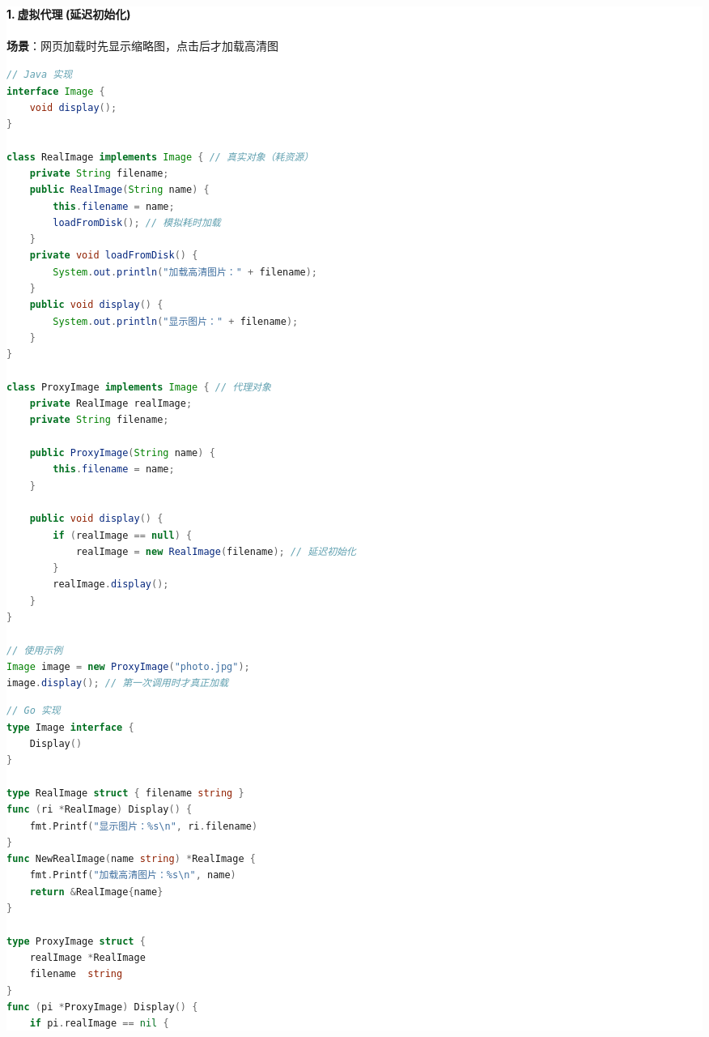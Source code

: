
#### 1. 虚拟代理 (延迟初始化)
**场景**：网页加载时先显示缩略图，点击后才加载高清图  
```java
// Java 实现
interface Image {
    void display();
}

class RealImage implements Image { // 真实对象（耗资源）
    private String filename;
    public RealImage(String name) {
        this.filename = name;
        loadFromDisk(); // 模拟耗时加载
    }
    private void loadFromDisk() {
        System.out.println("加载高清图片：" + filename);
    }
    public void display() {
        System.out.println("显示图片：" + filename);
    }
}

class ProxyImage implements Image { // 代理对象
    private RealImage realImage;
    private String filename;
    
    public ProxyImage(String name) {
        this.filename = name;
    }
    
    public void display() {
        if (realImage == null) {
            realImage = new RealImage(filename); // 延迟初始化
        }
        realImage.display();
    }
}

// 使用示例
Image image = new ProxyImage("photo.jpg");
image.display(); // 第一次调用时才真正加载
```

```go
// Go 实现
type Image interface {
    Display()
}

type RealImage struct { filename string }
func (ri *RealImage) Display() {
    fmt.Printf("显示图片：%s\n", ri.filename)
}
func NewRealImage(name string) *RealImage {
    fmt.Printf("加载高清图片：%s\n", name)
    return &RealImage{name}
}

type ProxyImage struct {
    realImage *RealImage
    filename  string
}
func (pi *ProxyImage) Display() {
    if pi.realImage == nil {
```